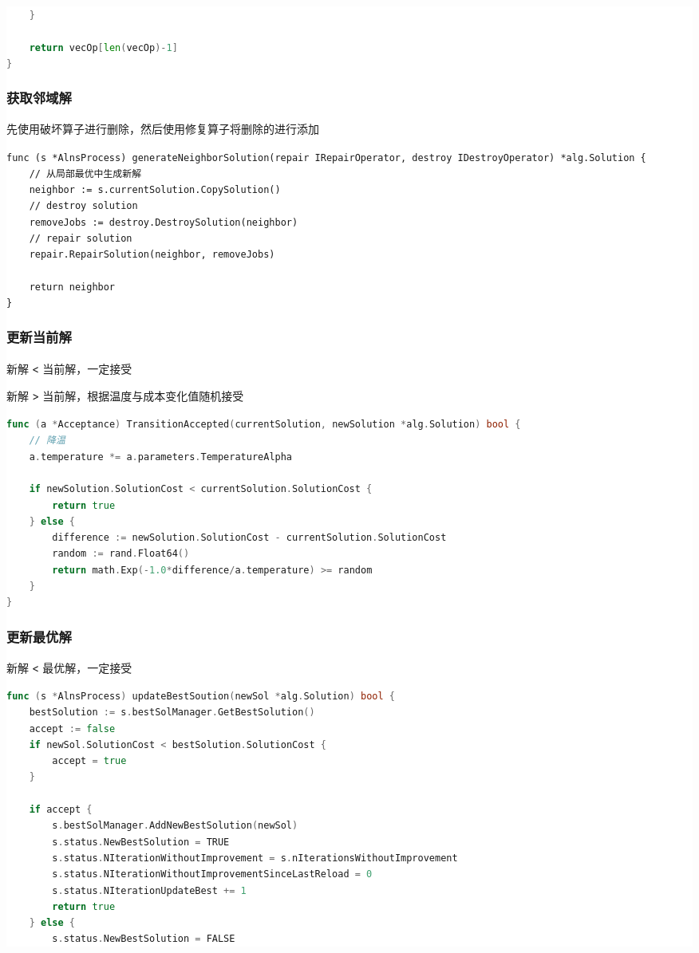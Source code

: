 ```go
	}

	return vecOp[len(vecOp)-1]
}
```

### 获取邻域解

先使用破坏算子进行删除，然后使用修复算子将删除的进行添加

```
func (s *AlnsProcess) generateNeighborSolution(repair IRepairOperator, destroy IDestroyOperator) *alg.Solution {
	// 从局部最优中生成新解
	neighbor := s.currentSolution.CopySolution()
	// destroy solution
	removeJobs := destroy.DestroySolution(neighbor)
	// repair solution
	repair.RepairSolution(neighbor, removeJobs)

	return neighbor
}
```

### 更新当前解 

新解 < 当前解，一定接受

新解 > 当前解，根据温度与成本变化值随机接受

```go
func (a *Acceptance) TransitionAccepted(currentSolution, newSolution *alg.Solution) bool {
	// 降温
	a.temperature *= a.parameters.TemperatureAlpha

	if newSolution.SolutionCost < currentSolution.SolutionCost {
		return true
	} else {
		difference := newSolution.SolutionCost - currentSolution.SolutionCost
		random := rand.Float64()
		return math.Exp(-1.0*difference/a.temperature) >= random
	}
}
```

### 更新最优解

新解 < 最优解，一定接受

```go
func (s *AlnsProcess) updateBestSoution(newSol *alg.Solution) bool {
	bestSolution := s.bestSolManager.GetBestSolution()
	accept := false
	if newSol.SolutionCost < bestSolution.SolutionCost {
		accept = true
	}

	if accept {
		s.bestSolManager.AddNewBestSolution(newSol)
		s.status.NewBestSolution = TRUE
		s.status.NIterationWithoutImprovement = s.nIterationsWithoutImprovement
		s.status.NIterationWithoutImprovementSinceLastReload = 0
		s.status.NIterationUpdateBest += 1
		return true
	} else {
		s.status.NewBestSolution = FALSE
```